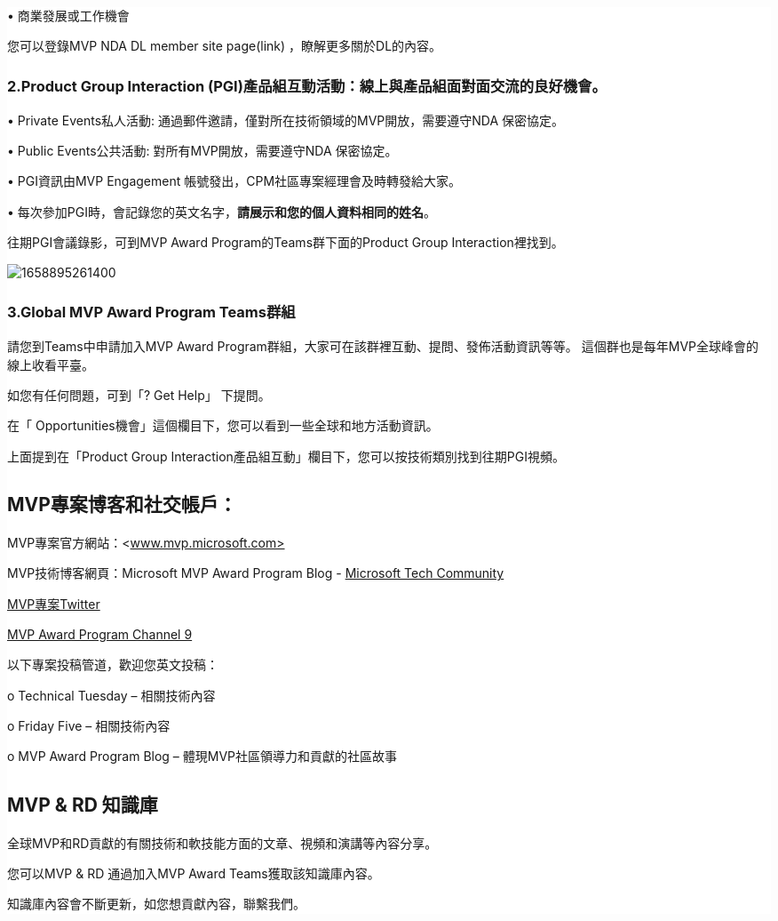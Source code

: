 • 商業發展或工作機會

您可以登錄MVP NDA DL member site page(link) ，瞭解更多關於DL的內容。

### 2.Product Group Interaction (PGI)產品組互動活動：線上與產品組面對面交流的良好機會。

• Private Events私人活動: 通過郵件邀請，僅對所在技術領域的MVP開放，需要遵守NDA 保密協定。

• Public Events公共活動: 對所有MVP開放，需要遵守NDA 保密協定。

• PGI資訊由MVP Engagement 帳號發出，CPM社區專案經理會及時轉發給大家。

• 每次參加PGI時，會記錄您的英文名字，**請展示和您的個人資料相同的姓名**。

往期PGI會議錄影，可到MVP Award Program的Teams群下面的Product Group Interaction裡找到。

![1658895261400](https://user-images.githubusercontent.com/108131762/181159959-11280735-58e9-4240-a513-4414c22788a6.png)

### 3.Global MVP Award Program Teams群組

請您到Teams中申請加入MVP Award Program群組，大家可在該群裡互動、提問、發佈活動資訊等等。 這個群也是每年MVP全球峰會的線上收看平臺。

如您有任何問題，可到「? Get Help」 下提問。

在「 Opportunities機會」這個欄目下，您可以看到一些全球和地方活動資訊。

上面提到在「Product Group Interaction產品組互動」欄目下，您可以按技術類別找到往期PGI視頻。


## MVP專案博客和社交帳戶：

MVP專案官方網站：<www.mvp.microsoft.com>

MVP技術博客網頁：Microsoft MVP Award Program Blog - [Microsoft Tech Community]([http://blogs.msdn.com/b/mvpawardprogram/](https://techcommunity.microsoft.com/t5/microsoft-mvp-award-program-blog/bg-p/MVPAwardProgramBlog))

[MVP專案Twitter](https://twitter.com/#!/mvpaward)

[MVP Award Program Channel 9](https://channel9.msdn.com/tags/MVP/)

以下專案投稿管道，歡迎您英文投稿：

o Technical Tuesday – 相關技術內容

o Friday Five – 相關技術內容

o MVP Award Program Blog – 體現MVP社區領導力和貢獻的社區故事


## MVP & RD 知識庫

全球MVP和RD貢獻的有關技術和軟技能方面的文章、視頻和演講等內容分享。

您可以MVP & RD 通過加入MVP Award Teams獲取該知識庫內容。

知識庫內容會不斷更新，如您想貢獻內容，聯繫我們。

